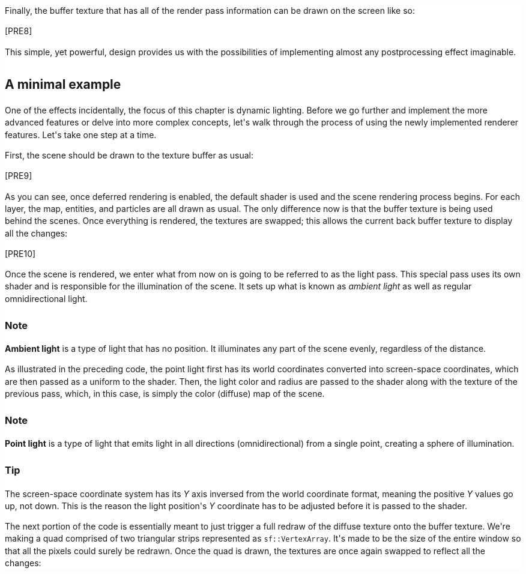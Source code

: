 Finally, the buffer texture that has all of the render pass information can be drawn on the screen like so:

[PRE8]

This simple, yet powerful, design provides us with the possibilities of implementing almost any postprocessing effect imaginable.

## A minimal example

One of the effects incidentally, the focus of this chapter is dynamic lighting. Before we go further and implement the more advanced features or delve into more complex concepts, let's walk through the process of using the newly implemented renderer features. Let's take one step at a time.

First, the scene should be drawn to the texture buffer as usual:

[PRE9]

As you can see, once deferred rendering is enabled, the default shader is used and the scene rendering process begins. For each layer, the map, entities, and particles are all drawn as usual. The only difference now is that the buffer texture is being used behind the scenes. Once everything is rendered, the textures are swapped; this allows the current back buffer texture to display all the changes:

[PRE10]

Once the scene is rendered, we enter what from now on is going to be referred to as the light pass. This special pass uses its own shader and is responsible for the illumination of the scene. It sets up what is known as *ambient light* as well as regular omnidirectional light.

### Note

**Ambient light** is a type of light that has no position. It illuminates any part of the scene evenly, regardless of the distance.

As illustrated in the preceding code, the point light first has its world coordinates converted into screen-space coordinates, which are then passed as a uniform to the shader. Then, the light color and radius are passed to the shader along with the texture of the previous pass, which, in this case, is simply the color (diffuse) map of the scene.

### Note

**Point light** is a type of light that emits light in all directions (omnidirectional) from a single point, creating a sphere of illumination.

### Tip

The screen-space coordinate system has its *Y* axis inversed from the world coordinate format, meaning the positive *Y* values go up, not down. This is the reason the light position's *Y* coordinate has to be adjusted before it is passed to the shader.

The next portion of the code is essentially meant to just trigger a full redraw of the diffuse texture onto the buffer texture. We're making a quad comprised of two triangular strips represented as `sf::VertexArray`. It's made to be the size of the entire window so that all the pixels could surely be redrawn. Once the quad is drawn, the textures are once again swapped to reflect all the changes:
